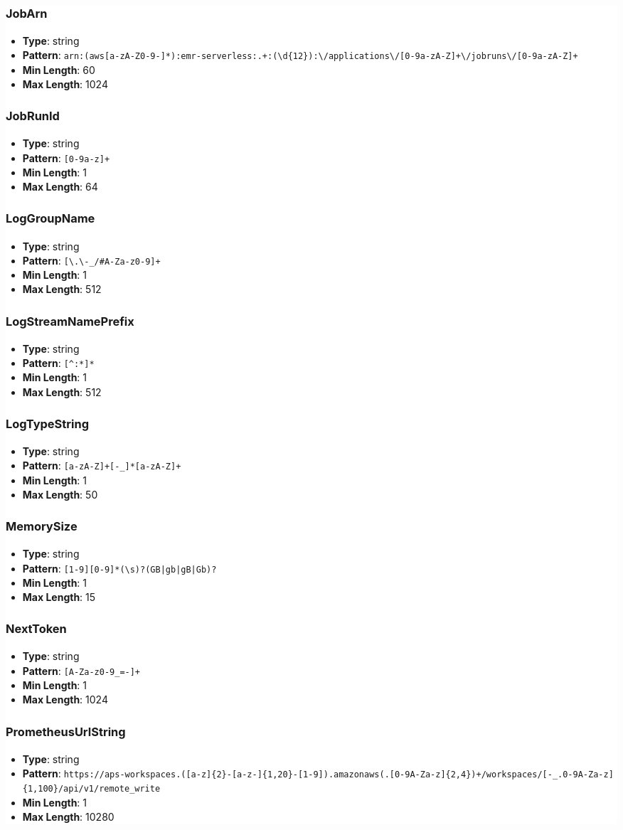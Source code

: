 ### JobArn
- **Type**: string
- **Pattern**: `arn:(aws[a-zA-Z0-9-]*):emr-serverless:.+:(\d{12}):\/applications\/[0-9a-zA-Z]+\/jobruns\/[0-9a-zA-Z]+`
- **Min Length**: 60
- **Max Length**: 1024

### JobRunId
- **Type**: string
- **Pattern**: `[0-9a-z]+`
- **Min Length**: 1
- **Max Length**: 64

### LogGroupName
- **Type**: string
- **Pattern**: `[\.\-_/#A-Za-z0-9]+`
- **Min Length**: 1
- **Max Length**: 512

### LogStreamNamePrefix
- **Type**: string
- **Pattern**: `[^:*]*`
- **Min Length**: 1
- **Max Length**: 512

### LogTypeString
- **Type**: string
- **Pattern**: `[a-zA-Z]+[-_]*[a-zA-Z]+`
- **Min Length**: 1
- **Max Length**: 50

### MemorySize
- **Type**: string
- **Pattern**: `[1-9][0-9]*(\s)?(GB|gb|gB|Gb)?`
- **Min Length**: 1
- **Max Length**: 15

### NextToken
- **Type**: string
- **Pattern**: `[A-Za-z0-9_=-]+`
- **Min Length**: 1
- **Max Length**: 1024

### PrometheusUrlString
- **Type**: string
- **Pattern**: `https://aps-workspaces.([a-z]{2}-[a-z-]{1,20}-[1-9]).amazonaws(.[0-9A-Za-z]{2,4})+/workspaces/[-_.0-9A-Za-z]{1,100}/api/v1/remote_write`
- **Min Length**: 1
- **Max Length**: 10280
